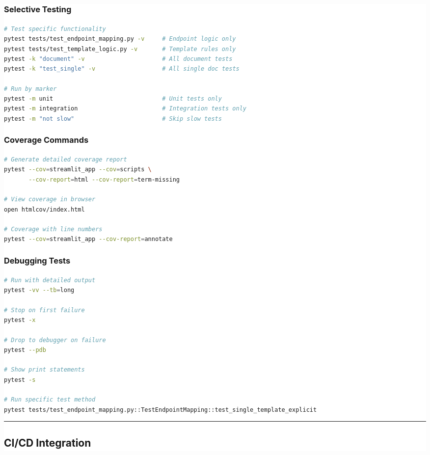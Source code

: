 ### Selective Testing

```bash
# Test specific functionality
pytest tests/test_endpoint_mapping.py -v     # Endpoint logic only
pytest tests/test_template_logic.py -v       # Template rules only
pytest -k "document" -v                      # All document tests
pytest -k "test_single" -v                   # All single doc tests

# Run by marker
pytest -m unit                               # Unit tests only
pytest -m integration                        # Integration tests only
pytest -m "not slow"                         # Skip slow tests
```

### Coverage Commands

```bash
# Generate detailed coverage report
pytest --cov=streamlit_app --cov=scripts \
       --cov-report=html --cov-report=term-missing

# View coverage in browser
open htmlcov/index.html

# Coverage with line numbers
pytest --cov=streamlit_app --cov-report=annotate
```

### Debugging Tests

```bash
# Run with detailed output
pytest -vv --tb=long

# Stop on first failure
pytest -x

# Drop to debugger on failure
pytest --pdb

# Show print statements
pytest -s

# Run specific test method
pytest tests/test_endpoint_mapping.py::TestEndpointMapping::test_single_template_explicit
```

---

## CI/CD Integration
